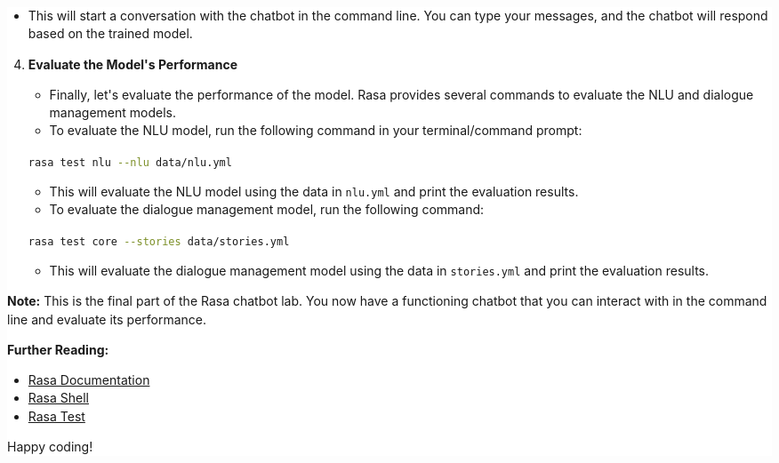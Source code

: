    - This will start a conversation with the chatbot in the command line. You can type your messages, and the chatbot will respond based on the trained model.

4. **Evaluate the Model's Performance**
   - Finally, let's evaluate the performance of the model. Rasa provides several commands to evaluate the NLU and dialogue management models.
   - To evaluate the NLU model, run the following command in your terminal/command prompt:

    ```bash
    rasa test nlu --nlu data/nlu.yml
    ```

   - This will evaluate the NLU model using the data in `nlu.yml` and print the evaluation results.
   - To evaluate the dialogue management model, run the following command:

    ```bash
    rasa test core --stories data/stories.yml
    ```

   - This will evaluate the dialogue management model using the data in `stories.yml` and print the evaluation results.

**Note:** This is the final part of the Rasa chatbot lab. You now have a functioning chatbot that you can interact with in the command line and evaluate its performance.

**Further Reading:**
- [Rasa Documentation](https://rasa.com/docs/)
- [Rasa Shell](https://rasa.com/docs/rasa/command-line-interface#rasa-shell)
- [Rasa Test](https://rasa.com/docs/rasa/testing-your-assistant)

Happy coding!
